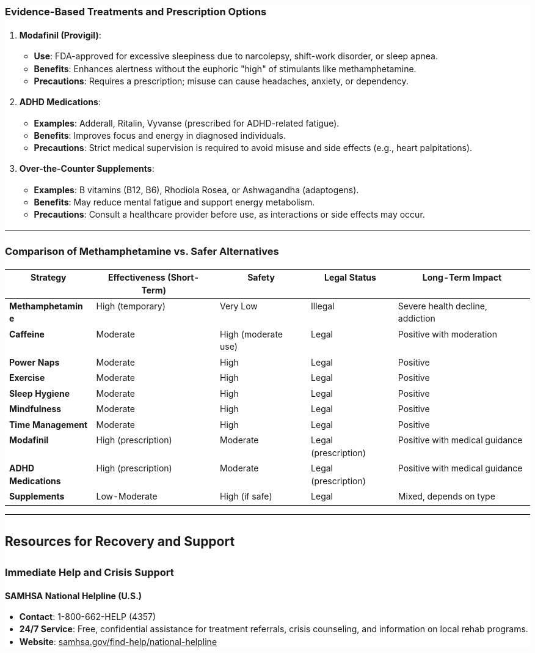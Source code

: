 ### **Evidence-Based Treatments and Prescription Options**  
1. **Modafinil (Provigil)**:  
   - **Use**: FDA-approved for excessive sleepiness due to narcolepsy, shift-work disorder, or sleep apnea.  
   - **Benefits**: Enhances alertness without the euphoric "high" of stimulants like methamphetamine.  
   - **Precautions**: Requires a prescription; misuse can cause headaches, anxiety, or dependency.  

2. **ADHD Medications**:  
   - **Examples**: Adderall, Ritalin, Vyvanse (prescribed for ADHD-related fatigue).  
   - **Benefits**: Improves focus and energy in diagnosed individuals.  
   - **Precautions**: Strict medical supervision is required to avoid misuse and side effects (e.g., heart palpitations).  

3. **Over-the-Counter Supplements**:  
   - **Examples**: B vitamins (B12, B6), Rhodiola Rosea, or Ashwagandha (adaptogens).  
   - **Benefits**: May reduce mental fatigue and support energy metabolism.  
   - **Precautions**: Consult a healthcare provider before use, as interactions or side effects may occur.  

---

### **Comparison of Methamphetamine vs. Safer Alternatives**  
| **Strategy**               | **Effectiveness (Short-Term)** | **Safety**          | **Legal Status**       | **Long-Term Impact**               |  
|----------------------------|--------------------------------|---------------------|------------------------|-------------------------------------|  
| **Methamphetamine**         | High (temporary)              | Very Low            | Illegal                | Severe health decline, addiction    |  
| **Caffeine**                | Moderate                      | High (moderate use) | Legal                  | Positive with moderation            |  
| **Power Naps**              | Moderate                      | High                | Legal                  | Positive                           |  
| **Exercise**                | Moderate                      | High                | Legal                  | Positive                           |  
| **Sleep Hygiene**           | Moderate                      | High                | Legal                  | Positive                           |  
| **Mindfulness**             | Moderate                      | High                | Legal                  | Positive                           |  
| **Time Management**         | Moderate                      | High                | Legal                  | Positive                           |  
| **Modafinil**               | High (prescription)           | Moderate            | Legal (prescription)   | Positive with medical guidance      |  
| **ADHD Medications**        | High (prescription)           | Moderate            | Legal (prescription)   | Positive with medical guidance      |  
| **Supplements**             | Low-Moderate                  | High (if safe)      | Legal                  | Mixed, depends on type              |  

---

## Resources for Recovery and Support  
### **Immediate Help and Crisis Support**  
**SAMHSA National Helpline (U.S.)**  
- **Contact**: 1-800-662-HELP (4357)  
- **24/7 Service**: Free, confidential assistance for treatment referrals, crisis counseling, and information on local rehab programs.  
- **Website**: [samhsa.gov/find-help/national-helpline](https://www.samhsa.gov/find-help/national-helpline)  
